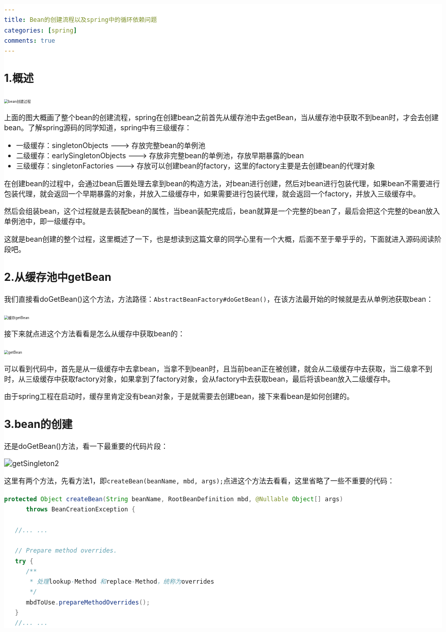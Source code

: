 ```yaml
---
title: Bean的创建流程以及spring中的循环依赖问题
categories: [spring]
comments: true
---
```


## 1.概述

<img src="https://aries-cy.github.io/assets/note_img/bean创建过程.png" alt="bean创建过程" style="zoom:50%;" />

上面的图大概画了整个bean的创建流程，spring在创建bean之前首先从缓存池中去getBean，当从缓存池中获取不到bean时，才会去创建bean。了解spring源码的同学知道，spring中有三级缓存：

- 一级缓存：singletonObjects  --->  存放完整bean的单例池
- 二级缓存：earlySingletonObjects  --->  存放非完整bean的单例池，存放早期暴露的bean
- 三级缓存：singletonFactories  --->  存放可以创建bean的factory，这里的factory主要是去创建bean的代理对象

在创建bean的过程中，会通过bean后置处理去拿到bean的构造方法，对bean进行创建，然后对bean进行包装代理，如果bean不需要进行包装代理，就会返回一个早期暴露的对象，并放入二级缓存中，如果需要进行包装代理，就会返回一个factory，并放入三级缓存中。

然后会组装bean，这个过程就是去装配bean的属性，当bean装配完成后，bean就算是一个完整的bean了，最后会把这个完整的bean放入单例池中，即一级缓存中。

这就是bean创建的整个过程，这里概述了一下，也是想读到这篇文章的同学心里有一个大概，后面不至于晕乎乎的，下面就进入源码阅读阶段吧。



## 2.从缓存池中getBean

我们直接看doGetBean()这个方法，方法路径：`AbstractBeanFactory#doGetBean()`，在该方法最开始的时候就是去从单例池获取bean：

<img src="https://aries-cy.github.io/assets/note_img/缓存getBean.png" alt="缓存getBean" style="zoom:50%;" />

接下来就点进这个方法看看是怎么从缓存中获取bean的：

<img src="https://aries-cy.github.io/assets/note_img/getBean.png" alt="getBean" style="zoom:50%;" />

可以看到代码中，首先是从一级缓存中去拿bean，当拿不到bean时，且当前bean正在被创建，就会从二级缓存中去获取，当二级拿不到时，从三级缓存中获取factory对象，如果拿到了factory对象，会从factory中去获取bean，最后将该bean放入二级缓存中。

由于spring工程在启动时，缓存里肯定没有bean对象，于是就需要去创建bean，接下来看bean是如何创建的。



## 3.bean的创建

还是doGetBean()方法，看一下最重要的代码片段：

![getSingleton2](https://aries-cy.github.io/assets/note_img/getSingleton2.png)

这里有两个方法，先看方法1，即`createBean(beanName, mbd, args);`点进这个方法去看看，这里省略了一些不重要的代码：

```java
protected Object createBean(String beanName, RootBeanDefinition mbd, @Nullable Object[] args)
      throws BeanCreationException {

   //... ...

   // Prepare method overrides.
   try {
      /**
       * 处理lookup-Method 和replace-Method，统称为overrides
       */
      mbdToUse.prepareMethodOverrides();
   }
   //... ...

```